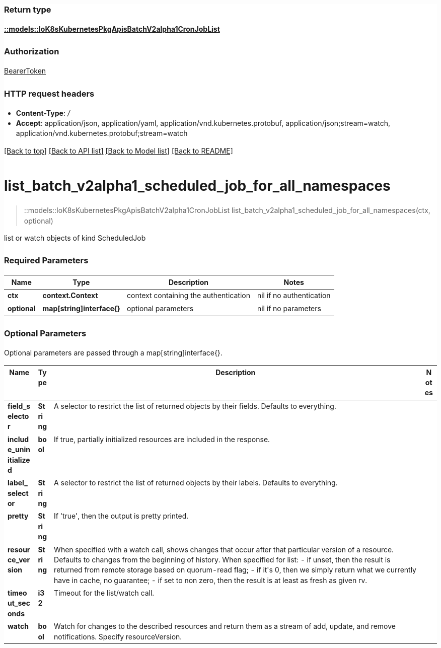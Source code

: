 ### Return type

[**::models::IoK8sKubernetesPkgApisBatchV2alpha1CronJobList**](io.k8s.kubernetes.pkg.apis.batch.v2alpha1.CronJobList.md)

### Authorization

[BearerToken](../README.md#BearerToken)

### HTTP request headers

 - **Content-Type**: */*
 - **Accept**: application/json, application/yaml, application/vnd.kubernetes.protobuf, application/json;stream=watch, application/vnd.kubernetes.protobuf;stream=watch

[[Back to top]](#) [[Back to API list]](../README.md#documentation-for-api-endpoints) [[Back to Model list]](../README.md#documentation-for-models) [[Back to README]](../README.md)

# **list_batch_v2alpha1_scheduled_job_for_all_namespaces**
> ::models::IoK8sKubernetesPkgApisBatchV2alpha1CronJobList list_batch_v2alpha1_scheduled_job_for_all_namespaces(ctx, optional)


list or watch objects of kind ScheduledJob

### Required Parameters

Name | Type | Description  | Notes
------------- | ------------- | ------------- | -------------
 **ctx** | **context.Context** | context containing the authentication | nil if no authentication
 **optional** | **map[string]interface{}** | optional parameters | nil if no parameters

### Optional Parameters
Optional parameters are passed through a map[string]interface{}.

Name | Type | Description  | Notes
------------- | ------------- | ------------- | -------------
 **field_selector** | **String**| A selector to restrict the list of returned objects by their fields. Defaults to everything. | 
 **include_uninitialized** | **bool**| If true, partially initialized resources are included in the response. | 
 **label_selector** | **String**| A selector to restrict the list of returned objects by their labels. Defaults to everything. | 
 **pretty** | **String**| If &#39;true&#39;, then the output is pretty printed. | 
 **resource_version** | **String**| When specified with a watch call, shows changes that occur after that particular version of a resource. Defaults to changes from the beginning of history. When specified for list: - if unset, then the result is returned from remote storage based on quorum-read flag; - if it&#39;s 0, then we simply return what we currently have in cache, no guarantee; - if set to non zero, then the result is at least as fresh as given rv. | 
 **timeout_seconds** | **i32**| Timeout for the list/watch call. | 
 **watch** | **bool**| Watch for changes to the described resources and return them as a stream of add, update, and remove notifications. Specify resourceVersion. | 

